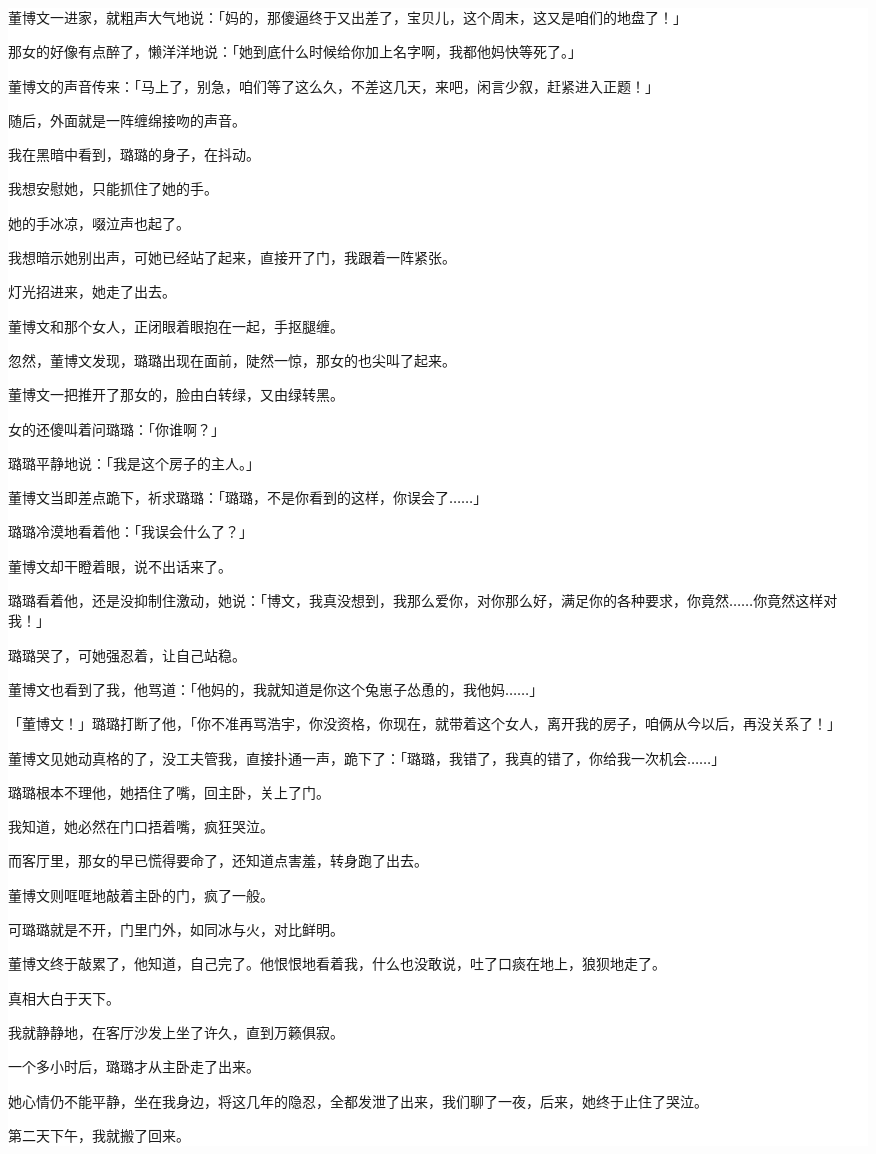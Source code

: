 董博文一进家，就粗声大气地说：「妈的，那傻逼终于又出差了，宝贝儿，这个周末，这又是咱们的地盘了！」

那女的好像有点醉了，懒洋洋地说：「她到底什么时候给你加上名字啊，我都他妈快等死了。」

董博文的声音传来：「马上了，别急，咱们等了这么久，不差这几天，来吧，闲言少叙，赶紧进入正题！」

随后，外面就是一阵缠绵接吻的声音。

我在黑暗中看到，璐璐的身子，在抖动。

我想安慰她，只能抓住了她的手。

她的手冰凉，啜泣声也起了。

我想暗示她别出声，可她已经站了起来，直接开了门，我跟着一阵紧张。

灯光招进来，她走了出去。

董博文和那个女人，正闭眼着眼抱在一起，手抠腿缠。

忽然，董博文发现，璐璐出现在面前，陡然一惊，那女的也尖叫了起来。

董博文一把推开了那女的，脸由白转绿，又由绿转黑。

女的还傻叫着问璐璐：「你谁啊？」

璐璐平静地说：「我是这个房子的主人。」

董博文当即差点跪下，祈求璐璐：「璐璐，不是你看到的这样，你误会了……」

璐璐冷漠地看着他：「我误会什么了？」

董博文却干瞪着眼，说不出话来了。

璐璐看着他，还是没抑制住激动，她说：「博文，我真没想到，我那么爱你，对你那么好，满足你的各种要求，你竟然……你竟然这样对我！」

璐璐哭了，可她强忍着，让自己站稳。

董博文也看到了我，他骂道：「他妈的，我就知道是你这个兔崽子怂恿的，我他妈……」

「董博文！」璐璐打断了他，「你不准再骂浩宇，你没资格，你现在，就带着这个女人，离开我的房子，咱俩从今以后，再没关系了！」

董博文见她动真格的了，没工夫管我，直接扑通一声，跪下了：「璐璐，我错了，我真的错了，你给我一次机会……」

璐璐根本不理他，她捂住了嘴，回主卧，关上了门。

我知道，她必然在门口捂着嘴，疯狂哭泣。

而客厅里，那女的早已慌得要命了，还知道点害羞，转身跑了出去。

董博文则哐哐地敲着主卧的门，疯了一般。

可璐璐就是不开，门里门外，如同冰与火，对比鲜明。

董博文终于敲累了，他知道，自己完了。他恨恨地看着我，什么也没敢说，吐了口痰在地上，狼狈地走了。

真相大白于天下。

我就静静地，在客厅沙发上坐了许久，直到万籁俱寂。

一个多小时后，璐璐才从主卧走了出来。

她心情仍不能平静，坐在我身边，将这几年的隐忍，全都发泄了出来，我们聊了一夜，后来，她终于止住了哭泣。

第二天下午，我就搬了回来。
